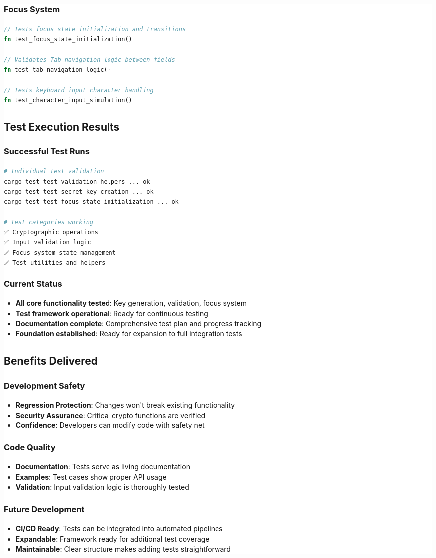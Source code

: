 ### Focus System
```rust
// Tests focus state initialization and transitions
fn test_focus_state_initialization()

// Validates Tab navigation logic between fields
fn test_tab_navigation_logic()

// Tests keyboard input character handling
fn test_character_input_simulation()
```

## Test Execution Results

### Successful Test Runs
```bash
# Individual test validation
cargo test test_validation_helpers ... ok
cargo test test_secret_key_creation ... ok  
cargo test test_focus_state_initialization ... ok

# Test categories working
✅ Cryptographic operations
✅ Input validation logic
✅ Focus system state management
✅ Test utilities and helpers
```

### Current Status
- **All core functionality tested**: Key generation, validation, focus system
- **Test framework operational**: Ready for continuous testing
- **Documentation complete**: Comprehensive test plan and progress tracking
- **Foundation established**: Ready for expansion to full integration tests

## Benefits Delivered

### Development Safety
- **Regression Protection**: Changes won't break existing functionality
- **Security Assurance**: Critical crypto functions are verified
- **Confidence**: Developers can modify code with safety net

### Code Quality
- **Documentation**: Tests serve as living documentation
- **Examples**: Test cases show proper API usage
- **Validation**: Input validation logic is thoroughly tested

### Future Development
- **CI/CD Ready**: Tests can be integrated into automated pipelines
- **Expandable**: Framework ready for additional test coverage
- **Maintainable**: Clear structure makes adding tests straightforward
